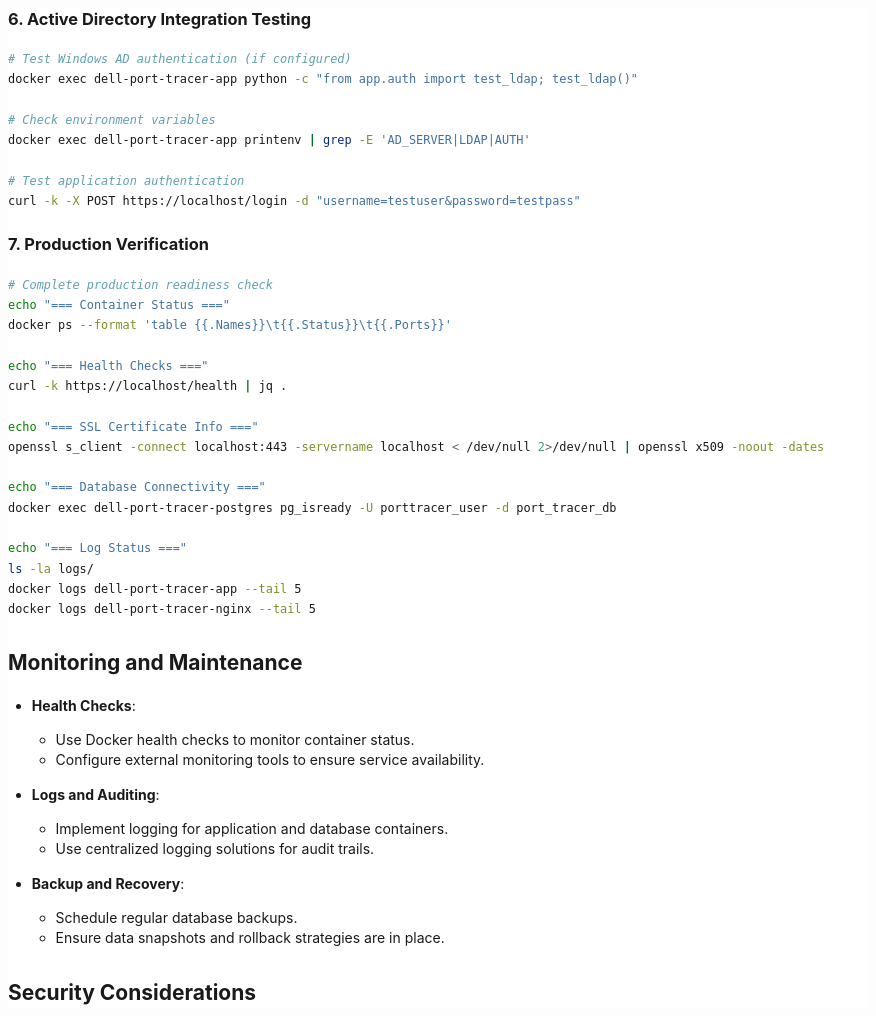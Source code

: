 ### 6. Active Directory Integration Testing

```bash
# Test Windows AD authentication (if configured)
docker exec dell-port-tracer-app python -c "from app.auth import test_ldap; test_ldap()"

# Check environment variables
docker exec dell-port-tracer-app printenv | grep -E 'AD_SERVER|LDAP|AUTH'

# Test application authentication
curl -k -X POST https://localhost/login -d "username=testuser&password=testpass"
```

### 7. Production Verification

```bash
# Complete production readiness check
echo "=== Container Status ==="
docker ps --format 'table {{.Names}}\t{{.Status}}\t{{.Ports}}'

echo "=== Health Checks ==="
curl -k https://localhost/health | jq .

echo "=== SSL Certificate Info ==="
openssl s_client -connect localhost:443 -servername localhost < /dev/null 2>/dev/null | openssl x509 -noout -dates

echo "=== Database Connectivity ==="
docker exec dell-port-tracer-postgres pg_isready -U porttracer_user -d port_tracer_db

echo "=== Log Status ==="
ls -la logs/
docker logs dell-port-tracer-app --tail 5
docker logs dell-port-tracer-nginx --tail 5
```

## Monitoring and Maintenance

- **Health Checks**:
  - Use Docker health checks to monitor container status.
  - Configure external monitoring tools to ensure service availability.

- **Logs and Auditing**:
  - Implement logging for application and database containers.
  - Use centralized logging solutions for audit trails.

- **Backup and Recovery**:
  - Schedule regular database backups.
  - Ensure data snapshots and rollback strategies are in place.

## Security Considerations
